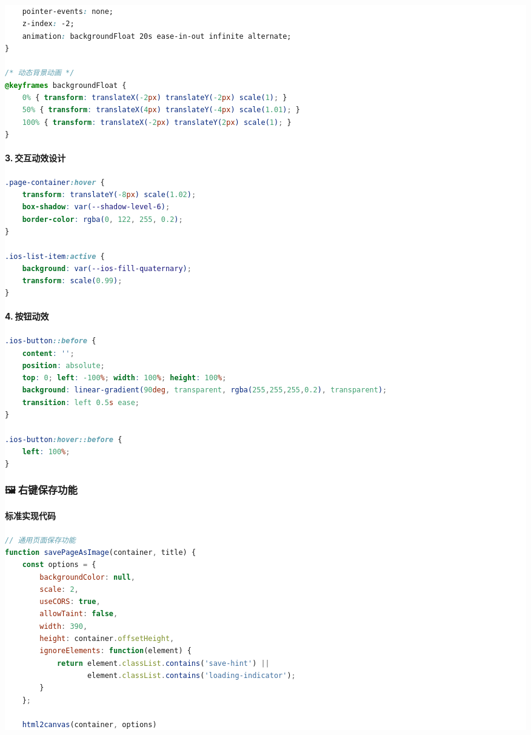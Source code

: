 ```css
    pointer-events: none;
    z-index: -2;
    animation: backgroundFloat 20s ease-in-out infinite alternate;
}

/* 动态背景动画 */
@keyframes backgroundFloat {
    0% { transform: translateX(-2px) translateY(-2px) scale(1); }
    50% { transform: translateX(4px) translateY(-4px) scale(1.01); }
    100% { transform: translateX(-2px) translateY(2px) scale(1); }
}
```

#### 3. 交互动效设计

```css
.page-container:hover {
    transform: translateY(-8px) scale(1.02);
    box-shadow: var(--shadow-level-6);
    border-color: rgba(0, 122, 255, 0.2);
}

.ios-list-item:active {
    background: var(--ios-fill-quaternary);
    transform: scale(0.99);
}
```

#### 4. 按钮动效

```css
.ios-button::before {
    content: '';
    position: absolute;
    top: 0; left: -100%; width: 100%; height: 100%;
    background: linear-gradient(90deg, transparent, rgba(255,255,255,0.2), transparent);
    transition: left 0.5s ease;
}

.ios-button:hover::before {
    left: 100%;
}
```

### 🖼️ 右键保存功能

#### 标准实现代码

```javascript
// 通用页面保存功能
function savePageAsImage(container, title) {
    const options = {
        backgroundColor: null,
        scale: 2,
        useCORS: true,
        allowTaint: false,
        width: 390,
        height: container.offsetHeight,
        ignoreElements: function(element) {
            return element.classList.contains('save-hint') || 
                   element.classList.contains('loading-indicator');
        }
    };
    
    html2canvas(container, options)
```